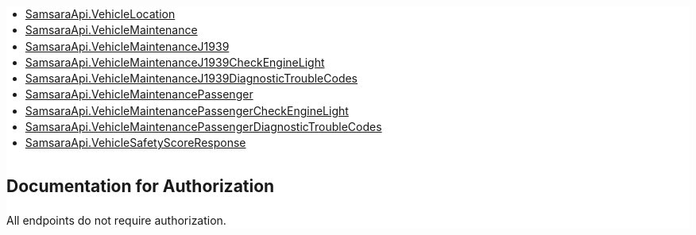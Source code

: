  - [SamsaraApi.VehicleLocation](docs/VehicleLocation.md)
 - [SamsaraApi.VehicleMaintenance](docs/VehicleMaintenance.md)
 - [SamsaraApi.VehicleMaintenanceJ1939](docs/VehicleMaintenanceJ1939.md)
 - [SamsaraApi.VehicleMaintenanceJ1939CheckEngineLight](docs/VehicleMaintenanceJ1939CheckEngineLight.md)
 - [SamsaraApi.VehicleMaintenanceJ1939DiagnosticTroubleCodes](docs/VehicleMaintenanceJ1939DiagnosticTroubleCodes.md)
 - [SamsaraApi.VehicleMaintenancePassenger](docs/VehicleMaintenancePassenger.md)
 - [SamsaraApi.VehicleMaintenancePassengerCheckEngineLight](docs/VehicleMaintenancePassengerCheckEngineLight.md)
 - [SamsaraApi.VehicleMaintenancePassengerDiagnosticTroubleCodes](docs/VehicleMaintenancePassengerDiagnosticTroubleCodes.md)
 - [SamsaraApi.VehicleSafetyScoreResponse](docs/VehicleSafetyScoreResponse.md)


## Documentation for Authorization

All endpoints do not require authorization.
